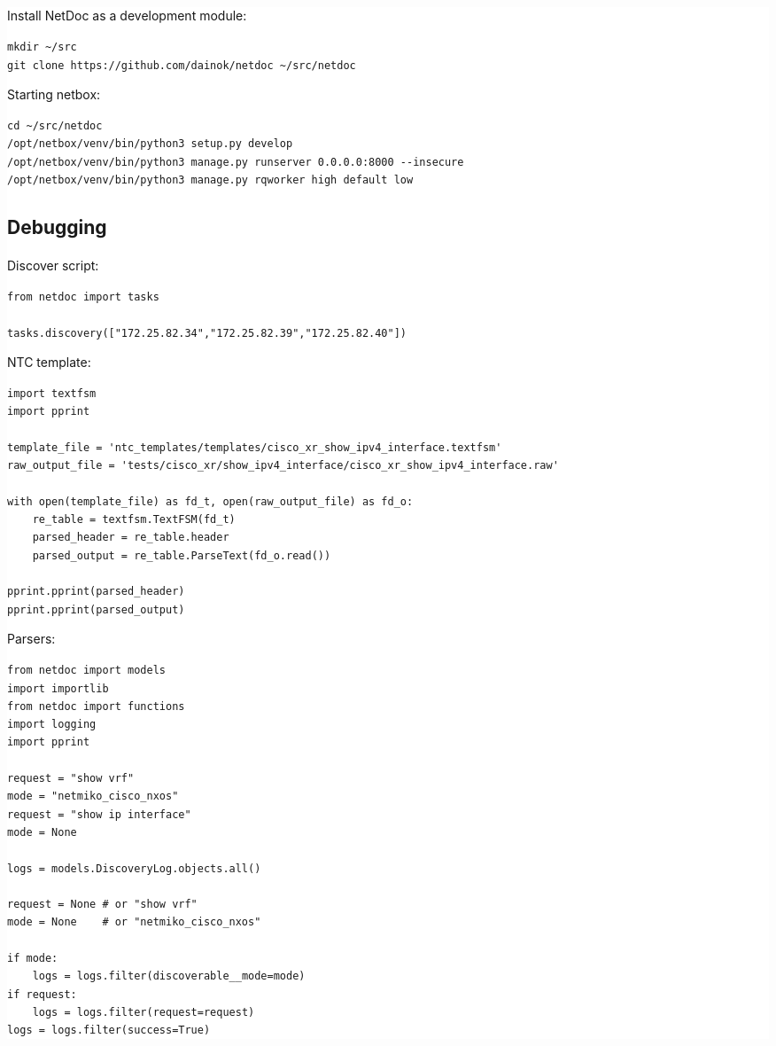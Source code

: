 Install NetDoc as a development module:

~~~
mkdir ~/src
git clone https://github.com/dainok/netdoc ~/src/netdoc
~~~

Starting netbox:

~~~
cd ~/src/netdoc
/opt/netbox/venv/bin/python3 setup.py develop
/opt/netbox/venv/bin/python3 manage.py runserver 0.0.0.0:8000 --insecure
/opt/netbox/venv/bin/python3 manage.py rqworker high default low
~~~

## Debugging

Discover script:

~~~
from netdoc import tasks

tasks.discovery(["172.25.82.34","172.25.82.39","172.25.82.40"])
~~~

NTC template:

~~~
import textfsm
import pprint

template_file = 'ntc_templates/templates/cisco_xr_show_ipv4_interface.textfsm'
raw_output_file = 'tests/cisco_xr/show_ipv4_interface/cisco_xr_show_ipv4_interface.raw'

with open(template_file) as fd_t, open(raw_output_file) as fd_o:
    re_table = textfsm.TextFSM(fd_t)
    parsed_header = re_table.header
    parsed_output = re_table.ParseText(fd_o.read())

pprint.pprint(parsed_header)
pprint.pprint(parsed_output)
~~~

Parsers:

~~~
from netdoc import models
import importlib
from netdoc import functions
import logging
import pprint

request = "show vrf"
mode = "netmiko_cisco_nxos"
request = "show ip interface"
mode = None

logs = models.DiscoveryLog.objects.all()

request = None # or "show vrf"
mode = None    # or "netmiko_cisco_nxos"

if mode:
    logs = logs.filter(discoverable__mode=mode)
if request:
    logs = logs.filter(request=request)
logs = logs.filter(success=True)

~~~